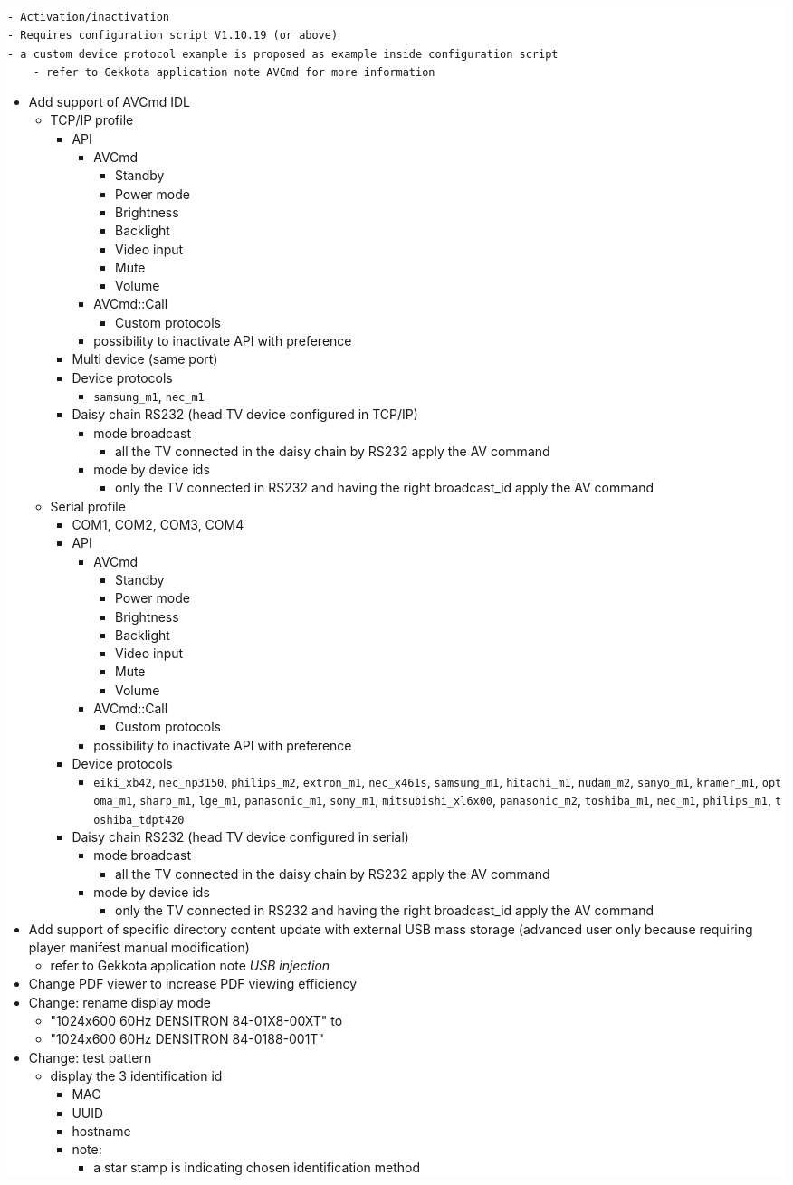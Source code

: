 	- Activation/inactivation  
	- Requires configuration script V1.10.19 (or above) 
	- a custom device protocol example is proposed as example inside configuration script  
		- refer to Gekkota application note AVCmd for more information
- Add support of AVCmd IDL
	- TCP/IP profile
 		- API 
			- AVCmd
				- Standby
				- Power mode
				- Brightness
				- Backlight
				- Video input
				- Mute
				- Volume
			- AVCmd::Call
				- Custom protocols
			- possibility to inactivate API with preference
		- Multi device (same port)
		- Device protocols
			- ```samsung_m1```, ```nec_m1```
		- Daisy chain RS232 (head TV device configured in TCP/IP) 
			- mode broadcast 
				- all the TV connected in the daisy chain by RS232 apply the AV command 
			- mode by device ids 
				- only the TV connected in RS232 and having the right broadcast_id apply the AV command
	- Serial profile
		- COM1, COM2, COM3, COM4 
	 	- API
		 	- AVCmd
				- Standby
				- Power mode
				- Brightness
				- Backlight
				- Video input
				- Mute
				- Volume
			- AVCmd::Call		
				- Custom protocols		
			- possibility to inactivate API with preference
		- Device protocols
			- ```eiki_xb42```, ```nec_np3150```, ```philips_m2```, ```extron_m1```, ```nec_x461s```, ```samsung_m1```, ```hitachi_m1```, ```nudam_m2```, ```sanyo_m1```, ```kramer_m1```, ```optoma_m1```, ```sharp_m1```, ```lge_m1```, ```panasonic_m1```, ```sony_m1```, ```mitsubishi_xl6x00```, ```panasonic_m2```, ```toshiba_m1```, ```nec_m1```, ```philips_m1```, ```toshiba_tdpt420```
		- Daisy chain RS232 (head TV device configured in serial) 
			- mode broadcast 
				- all the TV connected in the daisy chain by RS232 apply the AV command 
			- mode by device ids 
				- only the TV connected in RS232 and having the right broadcast_id apply the AV command
- Add support of specific directory content update with external USB mass storage (advanced user only because requiring player manifest manual modification)
	- refer to Gekkota application note *USB injection*
- Change PDF viewer to increase PDF viewing efficiency
- Change: rename display mode 
	- "1024x600 60Hz DENSITRON 84-01X8-00XT" to  
	- "1024x600 60Hz DENSITRON 84-0188-001T"
- Change: test pattern
	- display the 3 identification id 
		- MAC
		- UUID 
		- hostname
	 	- note:
			- a star stamp is indicating chosen identification method 